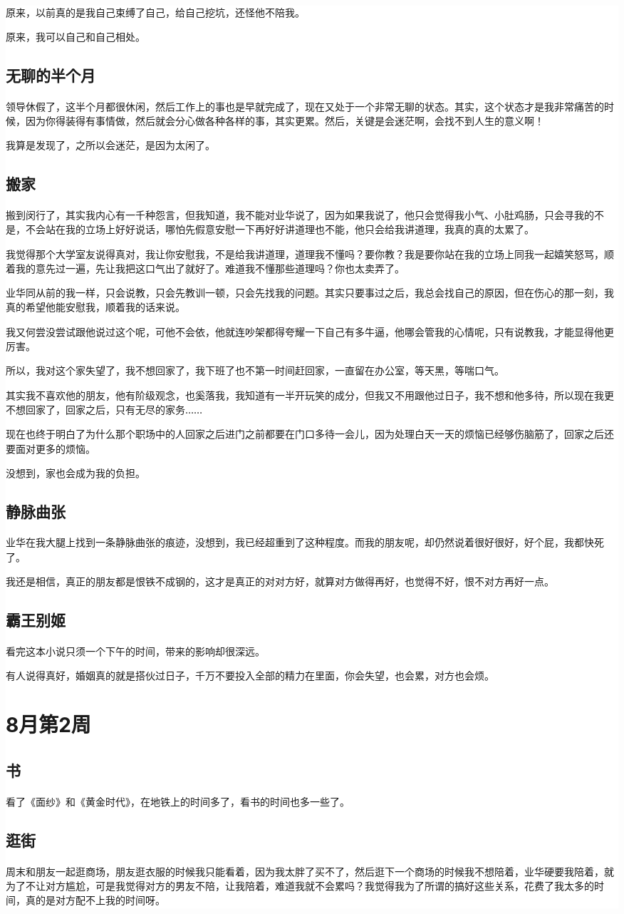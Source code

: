 
原来，以前真的是我自己束缚了自己，给自己挖坑，还怪他不陪我。

原来，我可以自己和自己相处。

## 无聊的半个月

领导休假了，这半个月都很休闲，然后工作上的事也是早就完成了，现在又处于一个非常无聊的状态。其实，这个状态才是我非常痛苦的时候，因为你得装得有事情做，然后就会分心做各种各样的事，其实更累。然后，关键是会迷茫啊，会找不到人生的意义啊！

我算是发现了，之所以会迷茫，是因为太闲了。

## 搬家

搬到闵行了，其实我内心有一千种怨言，但我知道，我不能对业华说了，因为如果我说了，他只会觉得我小气、小肚鸡肠，只会寻我的不是，不会站在我的立场上好好说话，哪怕先假意安慰一下再好好讲道理也不能，他只会给我讲道理，我真的真的太累了。

我觉得那个大学室友说得真对，我让你安慰我，不是给我讲道理，道理我不懂吗？要你教？我是要你站在我的立场上同我一起嬉笑怒骂，顺着我的意先过一遍，先让我把这口气出了就好了。难道我不懂那些道理吗？你也太卖弄了。

业华同从前的我一样，只会说教，只会先教训一顿，只会先找我的问题。其实只要事过之后，我总会找自己的原因，但在伤心的那一刻，我真的希望他能安慰我，顺着我的话来说。

我又何尝没尝试跟他说过这个呢，可他不会依，他就连吵架都得夸耀一下自己有多牛逼，他哪会管我的心情呢，只有说教我，才能显得他更厉害。

所以，我对这个家失望了，我不想回家了，我下班了也不第一时间赶回家，一直留在办公室，等天黑，等喘口气。

其实我不喜欢他的朋友，他有阶级观念，也奚落我，我知道有一半开玩笑的成分，但我又不用跟他过日子，我不想和他多待，所以现在我更不想回家了，回家之后，只有无尽的家务……

现在也终于明白了为什么那个职场中的人回家之后进门之前都要在门口多待一会儿，因为处理白天一天的烦恼已经够伤脑筋了，回家之后还要面对更多的烦恼。

没想到，家也会成为我的负担。

## 静脉曲张

业华在我大腿上找到一条静脉曲张的痕迹，没想到，我已经超重到了这种程度。而我的朋友呢，却仍然说着很好很好，好个屁，我都快死了。

我还是相信，真正的朋友都是恨铁不成钢的，这才是真正的对对方好，就算对方做得再好，也觉得不好，恨不对方再好一点。

## 霸王别姬

看完这本小说只须一个下午的时间，带来的影响却很深远。

有人说得真好，婚姻真的就是搭伙过日子，千万不要投入全部的精力在里面，你会失望，也会累，对方也会烦。

# 8月第2周

## 书

看了《面纱》和《黄金时代》，在地铁上的时间多了，看书的时间也多一些了。

## 逛街

周末和朋友一起逛商场，朋友逛衣服的时候我只能看着，因为我太胖了买不了，然后逛下一个商场的时候我不想陪着，业华硬要我陪着，就为了不让对方尴尬，可是我觉得对方的男友不陪，让我陪着，难道我就不会累吗？我觉得我为了所谓的搞好这些关系，花费了我太多的时间，真的是对方配不上我的时间呀。
